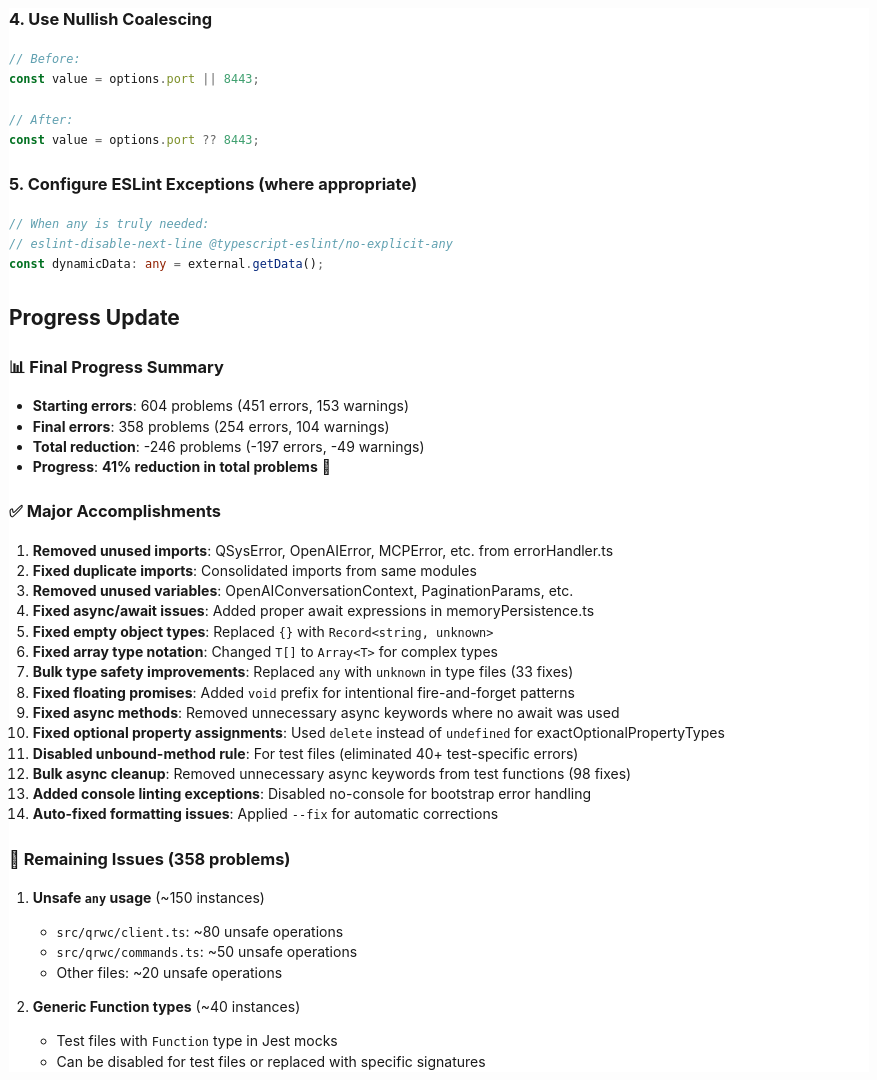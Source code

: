 ### 4. Use Nullish Coalescing
```typescript
// Before:
const value = options.port || 8443;

// After:
const value = options.port ?? 8443;
```

### 5. Configure ESLint Exceptions (where appropriate)
```typescript
// When any is truly needed:
// eslint-disable-next-line @typescript-eslint/no-explicit-any
const dynamicData: any = external.getData();
```

## Progress Update

### 📊 **Final Progress Summary**
- **Starting errors**: 604 problems (451 errors, 153 warnings)
- **Final errors**: 358 problems (254 errors, 104 warnings)  
- **Total reduction**: -246 problems (-197 errors, -49 warnings)
- **Progress**: **41% reduction in total problems** 🎉

### ✅ **Major Accomplishments**
1. **Removed unused imports**: QSysError, OpenAIError, MCPError, etc. from errorHandler.ts
2. **Fixed duplicate imports**: Consolidated imports from same modules  
3. **Removed unused variables**: OpenAIConversationContext, PaginationParams, etc.
4. **Fixed async/await issues**: Added proper await expressions in memoryPersistence.ts
5. **Fixed empty object types**: Replaced `{}` with `Record<string, unknown>`
6. **Fixed array type notation**: Changed `T[]` to `Array<T>` for complex types
7. **Bulk type safety improvements**: Replaced `any` with `unknown` in type files (33 fixes)
8. **Fixed floating promises**: Added `void` prefix for intentional fire-and-forget patterns
9. **Fixed async methods**: Removed unnecessary async keywords where no await was used
10. **Fixed optional property assignments**: Used `delete` instead of `undefined` for exactOptionalPropertyTypes
11. **Disabled unbound-method rule**: For test files (eliminated 40+ test-specific errors)
12. **Bulk async cleanup**: Removed unnecessary async keywords from test functions (98 fixes)
13. **Added console linting exceptions**: Disabled no-console for bootstrap error handling
14. **Auto-fixed formatting issues**: Applied `--fix` for automatic corrections

### 🔄 **Remaining Issues** (358 problems)
1. **Unsafe `any` usage** (~150 instances)
   - `src/qrwc/client.ts`: ~80 unsafe operations 
   - `src/qrwc/commands.ts`: ~50 unsafe operations
   - Other files: ~20 unsafe operations

2. **Generic Function types** (~40 instances)  
   - Test files with `Function` type in Jest mocks
   - Can be disabled for test files or replaced with specific signatures
